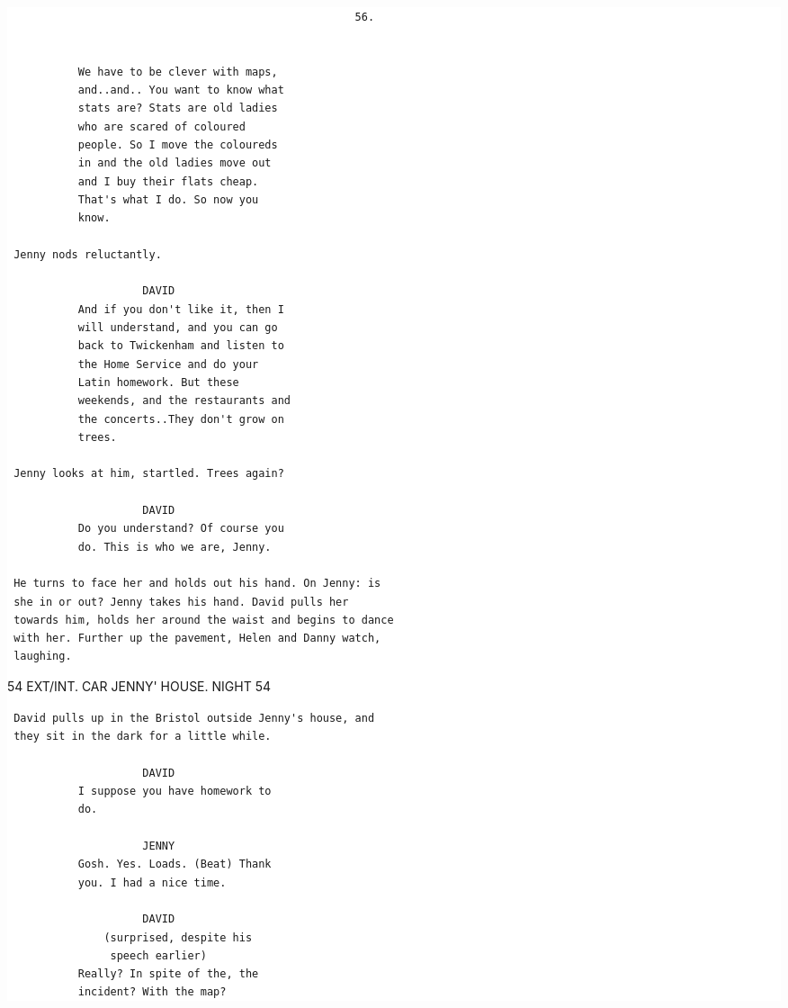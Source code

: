                                                           56.


               We have to be clever with maps,
               and..and.. You want to know what
               stats are? Stats are old ladies
               who are scared of coloured
               people. So I move the coloureds
               in and the old ladies move out
               and I buy their flats cheap.
               That's what I do. So now you
               know.

     Jenny nods reluctantly.

                         DAVID
               And if you don't like it, then I
               will understand, and you can go
               back to Twickenham and listen to                       
               the Home Service and do your
               Latin homework. But these
               weekends, and the restaurants and
               the concerts..They don't grow on
               trees.

     Jenny looks at him, startled. Trees again?

                         DAVID
               Do you understand? Of course you
               do. This is who we are, Jenny.

     He turns to face her and holds out his hand. On Jenny: is
     she in or out? Jenny takes his hand. David pulls her
     towards him, holds her around the waist and begins to dance
     with her. Further up the pavement, Helen and Danny watch,
     laughing.


54   EXT/INT. CAR JENNY' HOUSE. NIGHT                           54    

     David pulls up in the Bristol outside Jenny's house, and
     they sit in the dark for a little while.

                         DAVID
               I suppose you have homework to
               do.

                         JENNY
               Gosh. Yes. Loads. (Beat) Thank
               you. I had a nice time.

                         DAVID
                   (surprised, despite his
                    speech earlier)
               Really? In spite of the, the
               incident? With the map?

